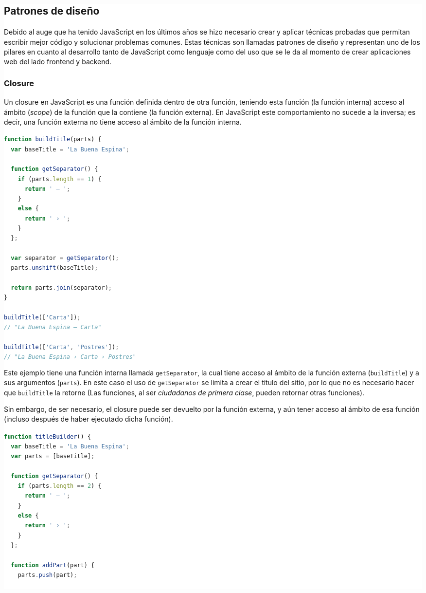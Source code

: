 
## Patrones de diseño
Debido al auge que ha tenido JavaScript en los últimos años se hizo necesario crear y aplicar técnicas probadas que permitan escribir mejor código y solucionar problemas comunes. Estas técnicas son llamadas patrones de diseño y representan uno de los pilares en cuanto al desarrollo tanto de JavaScript como lenguaje como del uso que se le da al momento de crear aplicaciones web del lado frontend y backend.

### Closure
Un closure en JavaScript es una función definida dentro de otra función, teniendo esta función (la función interna) acceso al ámbito (*scope*) de la función que la contiene (la función externa). En JavaScript este comportamiento no sucede a la inversa; es decir, una función externa no tiene acceso al ámbito de la función interna.

```javascript
function buildTitle(parts) {
  var baseTitle = 'La Buena Espina';
  
  function getSeparator() {
    if (parts.length == 1) {
      return ' — ';
    }
    else {
      return ' › ';
    }
  };
  
  var separator = getSeparator();
  parts.unshift(baseTitle);
  
  return parts.join(separator);
}

buildTitle(['Carta']);
// "La Buena Espina — Carta"

buildTitle(['Carta', 'Postres']);
// "La Buena Espina › Carta › Postres"
```

Este ejemplo tiene una función interna llamada `getSeparator`, la cual tiene acceso al ámbito de la función externa (`buildTitle`) y a sus argumentos (`parts`). En este caso el uso de `getSeparator` se limita a crear el título del sitio, por lo que no es necesario hacer que `buildTitle` la retorne (Las funciones, al ser *ciudadanos de primera clase*, pueden retornar otras funciones).

Sin embargo, de ser necesario, el closure puede ser devuelto por la función externa, y aún tener acceso al ámbito de esa función (incluso después de haber ejecutado dicha función).

```javascript
function titleBuilder() {
  var baseTitle = 'La Buena Espina';
  var parts = [baseTitle];
  
  function getSeparator() {
    if (parts.length == 2) {
      return ' — ';
    }
    else {
      return ' › ';
    }
  };
  
  function addPart(part) {
    parts.push(part);
    
```